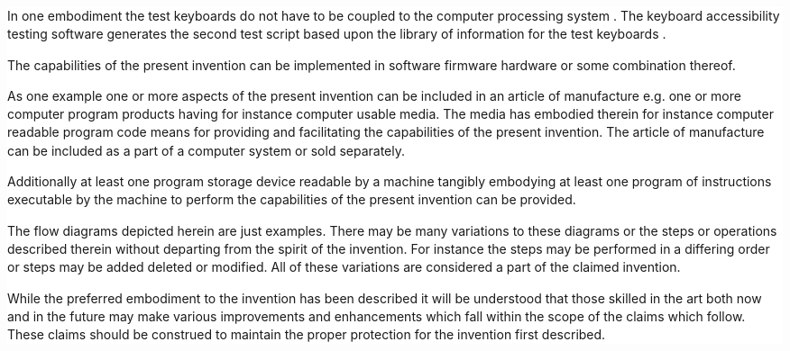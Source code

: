 In one embodiment the test keyboards do not have to be coupled to the computer processing system . The keyboard accessibility testing software generates the second test script based upon the library of information for the test keyboards .

The capabilities of the present invention can be implemented in software firmware hardware or some combination thereof.

As one example one or more aspects of the present invention can be included in an article of manufacture e.g. one or more computer program products having for instance computer usable media. The media has embodied therein for instance computer readable program code means for providing and facilitating the capabilities of the present invention. The article of manufacture can be included as a part of a computer system or sold separately.

Additionally at least one program storage device readable by a machine tangibly embodying at least one program of instructions executable by the machine to perform the capabilities of the present invention can be provided.

The flow diagrams depicted herein are just examples. There may be many variations to these diagrams or the steps or operations described therein without departing from the spirit of the invention. For instance the steps may be performed in a differing order or steps may be added deleted or modified. All of these variations are considered a part of the claimed invention.

While the preferred embodiment to the invention has been described it will be understood that those skilled in the art both now and in the future may make various improvements and enhancements which fall within the scope of the claims which follow. These claims should be construed to maintain the proper protection for the invention first described.

